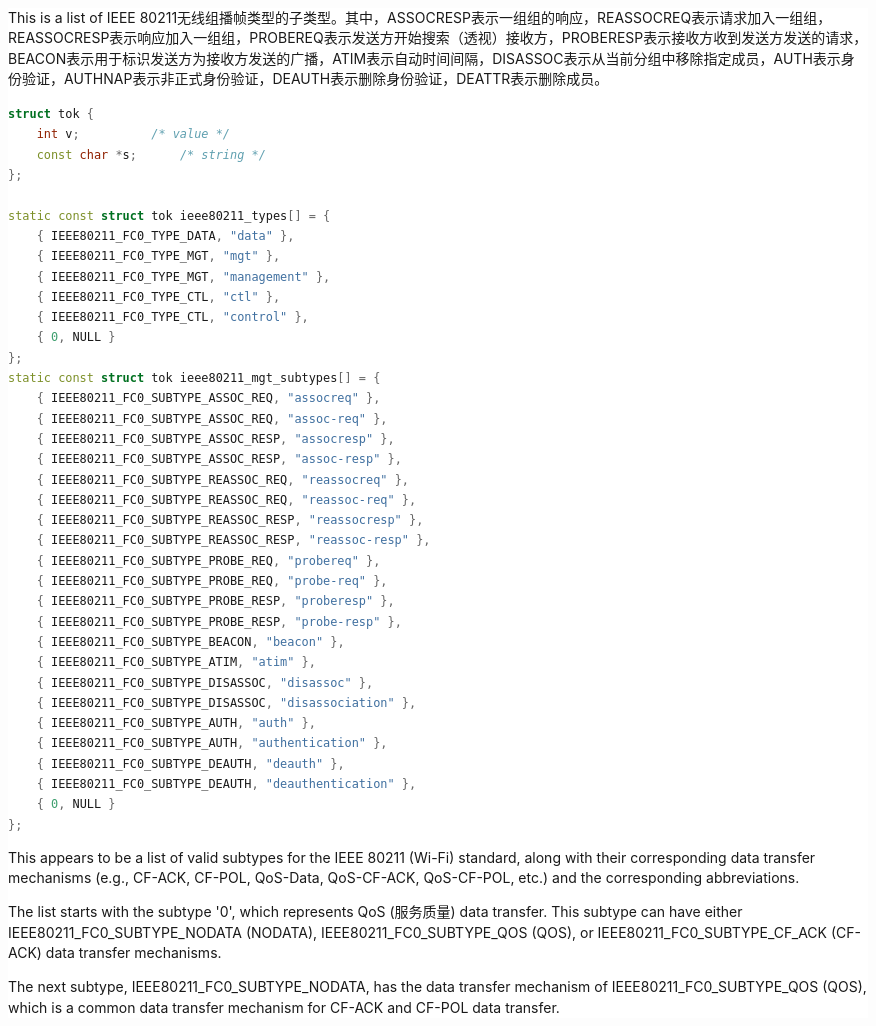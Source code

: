 This is a list of IEEE 80211无线组播帧类型的子类型。其中，ASSOCRESP表示一组组的响应，REASSOCREQ表示请求加入一组组，REASSOCRESP表示响应加入一组组，PROBEREQ表示发送方开始搜索（透视）接收方，PROBERESP表示接收方收到发送方发送的请求，BEACON表示用于标识发送方为接收方发送的广播，ATIM表示自动时间间隔，DISASSOC表示从当前分组中移除指定成员，AUTH表示身份验证，AUTHNAP表示非正式身份验证，DEAUTH表示删除身份验证，DEATTR表示删除成员。


```cpp
struct tok {
	int v;			/* value */
	const char *s;		/* string */
};

static const struct tok ieee80211_types[] = {
	{ IEEE80211_FC0_TYPE_DATA, "data" },
	{ IEEE80211_FC0_TYPE_MGT, "mgt" },
	{ IEEE80211_FC0_TYPE_MGT, "management" },
	{ IEEE80211_FC0_TYPE_CTL, "ctl" },
	{ IEEE80211_FC0_TYPE_CTL, "control" },
	{ 0, NULL }
};
static const struct tok ieee80211_mgt_subtypes[] = {
	{ IEEE80211_FC0_SUBTYPE_ASSOC_REQ, "assocreq" },
	{ IEEE80211_FC0_SUBTYPE_ASSOC_REQ, "assoc-req" },
	{ IEEE80211_FC0_SUBTYPE_ASSOC_RESP, "assocresp" },
	{ IEEE80211_FC0_SUBTYPE_ASSOC_RESP, "assoc-resp" },
	{ IEEE80211_FC0_SUBTYPE_REASSOC_REQ, "reassocreq" },
	{ IEEE80211_FC0_SUBTYPE_REASSOC_REQ, "reassoc-req" },
	{ IEEE80211_FC0_SUBTYPE_REASSOC_RESP, "reassocresp" },
	{ IEEE80211_FC0_SUBTYPE_REASSOC_RESP, "reassoc-resp" },
	{ IEEE80211_FC0_SUBTYPE_PROBE_REQ, "probereq" },
	{ IEEE80211_FC0_SUBTYPE_PROBE_REQ, "probe-req" },
	{ IEEE80211_FC0_SUBTYPE_PROBE_RESP, "proberesp" },
	{ IEEE80211_FC0_SUBTYPE_PROBE_RESP, "probe-resp" },
	{ IEEE80211_FC0_SUBTYPE_BEACON, "beacon" },
	{ IEEE80211_FC0_SUBTYPE_ATIM, "atim" },
	{ IEEE80211_FC0_SUBTYPE_DISASSOC, "disassoc" },
	{ IEEE80211_FC0_SUBTYPE_DISASSOC, "disassociation" },
	{ IEEE80211_FC0_SUBTYPE_AUTH, "auth" },
	{ IEEE80211_FC0_SUBTYPE_AUTH, "authentication" },
	{ IEEE80211_FC0_SUBTYPE_DEAUTH, "deauth" },
	{ IEEE80211_FC0_SUBTYPE_DEAUTH, "deauthentication" },
	{ 0, NULL }
};
```

This appears to be a list of valid subtypes for the IEEE 80211 (Wi-Fi) standard, along with their corresponding data transfer mechanisms (e.g., CF-ACK, CF-POL, QoS-Data, QoS-CF-ACK, QoS-CF-POL, etc.) and the corresponding abbreviations.

The list starts with the subtype '0', which represents QoS (服务质量) data transfer. This subtype can have either IEEE80211_FC0_SUBTYPE_NODATA (NODATA), IEEE80211_FC0_SUBTYPE_QOS (QOS), or IEEE80211_FC0_SUBTYPE_CF_ACK (CF-ACK) data transfer mechanisms.

The next subtype, IEEE80211_FC0_SUBTYPE_NODATA, has the data transfer mechanism of IEEE80211_FC0_SUBTYPE_QOS (QOS), which is a common data transfer mechanism for CF-ACK and CF-POL data transfer.
